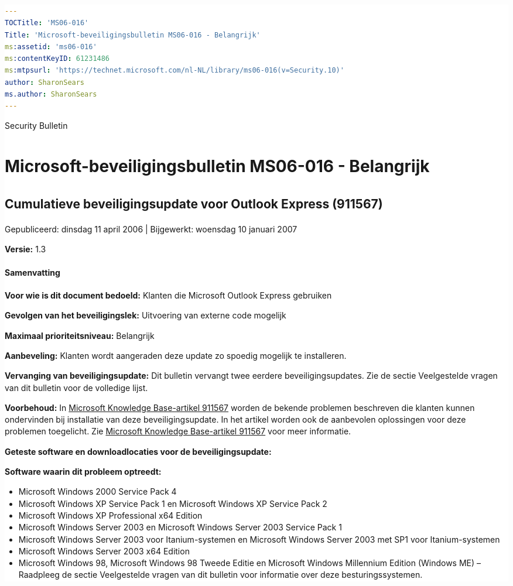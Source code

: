 ```yaml
---
TOCTitle: 'MS06-016'
Title: 'Microsoft-beveiligingsbulletin MS06-016 - Belangrijk'
ms:assetid: 'ms06-016'
ms:contentKeyID: 61231486
ms:mtpsurl: 'https://technet.microsoft.com/nl-NL/library/ms06-016(v=Security.10)'
author: SharonSears
ms.author: SharonSears
---
```


Security Bulletin

Microsoft-beveiligingsbulletin MS06-016 - Belangrijk
====================================================

Cumulatieve beveiligingsupdate voor Outlook Express (911567)
------------------------------------------------------------

Gepubliceerd: dinsdag 11 april 2006 | Bijgewerkt: woensdag 10 januari 2007

**Versie:** 1.3

#### Samenvatting

**Voor wie is dit document bedoeld:** Klanten die Microsoft Outlook Express gebruiken

**Gevolgen van het beveiligingslek:** Uitvoering van externe code mogelijk

**Maximaal prioriteitsniveau:** Belangrijk

**Aanbeveling:** Klanten wordt aangeraden deze update zo spoedig mogelijk te installeren.

**Vervanging van beveiligingsupdate:** Dit bulletin vervangt twee eerdere beveiligingsupdates. Zie de sectie Veelgestelde vragen van dit bulletin voor de volledige lijst.

**Voorbehoud:** In [Microsoft Knowledge Base-artikel 911567](http://support.microsoft.com/kb/911567) worden de bekende problemen beschreven die klanten kunnen ondervinden bij installatie van deze beveiligingsupdate. In het artikel worden ook de aanbevolen oplossingen voor deze problemen toegelicht. Zie [Microsoft Knowledge Base-artikel 911567](http://support.microsoft.com/kb/911567) voor meer informatie.

**Geteste software en downloadlocaties voor de beveiligingsupdate:**

**Software waarin dit probleem optreedt:**

-   Microsoft Windows 2000 Service Pack 4
-   Microsoft Windows XP Service Pack 1 en Microsoft Windows XP Service Pack 2
-   Microsoft Windows XP Professional x64 Edition
-   Microsoft Windows Server 2003 en Microsoft Windows Server 2003 Service Pack 1
-   Microsoft Windows Server 2003 voor Itanium-systemen en Microsoft Windows Server 2003 met SP1 voor Itanium-systemen
-   Microsoft Windows Server 2003 x64 Edition
-   Microsoft Windows 98, Microsoft Windows 98 Tweede Editie en Microsoft Windows Millennium Edition (Windows ME) – Raadpleeg de sectie Veelgestelde vragen van dit bulletin voor informatie over deze besturingssystemen.
